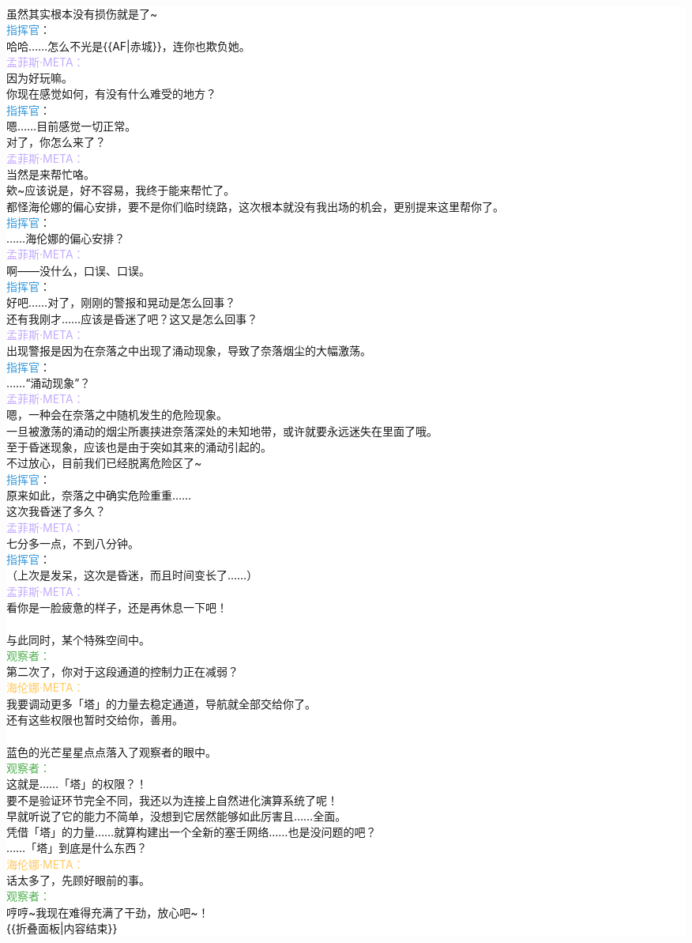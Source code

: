 虽然其实根本没有损伤就是了~<br>
<span style="color:#3498DB;" class="shikikanname">指挥官</span>：<br>
哈哈……怎么不光是{{AF|赤城}}，连你也欺负她。<br>
<span style="color:#c3abff;">孟菲斯·META：</span><br>
因为好玩嘛。<br>
你现在感觉如何，有没有什么难受的地方？<br>
<span style="color:#3498DB;" class="shikikanname">指挥官</span>：<br>
嗯……目前感觉一切正常。<br>
对了，你怎么来了？<br>
<span style="color:#c3abff;">孟菲斯·META：</span><br>
当然是来帮忙咯。<br>
欸~应该说是，好不容易，我终于能来帮忙了。<br>
都怪海伦娜的偏心安排，要不是你们临时绕路，这次根本就没有我出场的机会，更别提来这里帮你了。<br>
<span style="color:#3498DB;" class="shikikanname">指挥官</span>：<br>
……海伦娜的偏心安排？<br>
<span style="color:#c3abff;">孟菲斯·META：</span><br>
啊——没什么，口误、口误。<br>
<span style="color:#3498DB;" class="shikikanname">指挥官</span>：<br>
好吧……对了，刚刚的警报和晃动是怎么回事？<br>
还有我刚才……应该是昏迷了吧？这又是怎么回事？<br>
<span style="color:#c3abff;">孟菲斯·META：</span><br>
出现警报是因为在奈落之中出现了涌动现象，导致了奈落烟尘的大幅激荡。<br>
<span style="color:#3498DB;" class="shikikanname">指挥官</span>：<br>
……“涌动现象”？<br>
<span style="color:#c3abff;">孟菲斯·META：</span><br>
嗯，一种会在奈落之中随机发生的危险现象。<br>
一旦被激荡的涌动的烟尘所裹挟进奈落深处的未知地带，或许就要永远迷失在里面了哦。<br>
至于昏迷现象，应该也是由于突如其来的涌动引起的。<br>
不过放心，目前我们已经脱离危险区了~<br>
<span style="color:#3498DB;" class="shikikanname">指挥官</span>：<br>
原来如此，奈落之中确实危险重重……<br>
这次我昏迷了多久？<br>
<span style="color:#c3abff;">孟菲斯·META：</span><br>
七分多一点，不到八分钟。<br>
<span style="color:#3498DB;" class="shikikanname">指挥官</span>：<br>
（上次是发呆，这次是昏迷，而且时间变长了……）<br>
<span style="color:#c3abff;">孟菲斯·META：</span><br>
看你是一脸疲惫的样子，还是再休息一下吧！<br>
<br>
与此同时，某个特殊空间中。<br>
<span style="color:#4eb24e;">观察者：</span><br>
第二次了，你对于这段通道的控制力正在减弱？<br>
<span style="color:#ffc960;">海伦娜·META：</span><br>
我要调动更多「塔」的力量去稳定通道，导航就全部交给你了。<br>
还有这些权限也暂时交给你，善用。<br>
<br>
蓝色的光芒星星点点落入了观察者的眼中。<br>
<span style="color:#4eb24e;">观察者：</span><br>
这就是……「塔」的权限？！<br>
要不是验证环节完全不同，我还以为连接上自然进化演算系统了呢！<br>
早就听说了它的能力不简单，没想到它居然能够如此厉害且……全面。<br>
凭借「塔」的力量……就算构建出一个全新的塞壬网络……也是没问题的吧？<br>
……「塔」到底是什么东西？<br>
<span style="color:#ffc960;">海伦娜·META：</span><br>
话太多了，先顾好眼前的事。<br>
<span style="color:#4eb24e;">观察者：</span><br>
哼哼~我现在难得充满了干劲，放心吧~！<br>
{{折叠面板|内容结束}}
